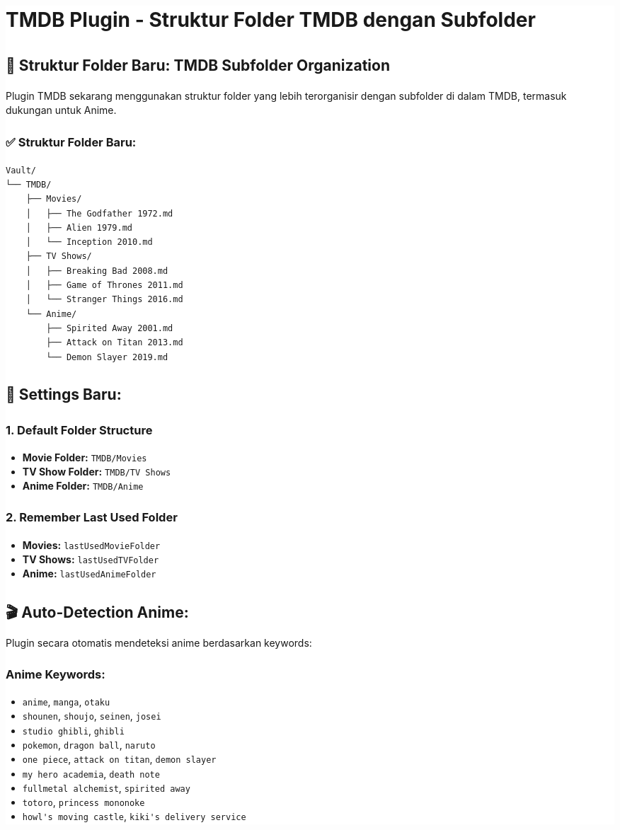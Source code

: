 # TMDB Plugin - Struktur Folder TMDB dengan Subfolder

## 🎯 Struktur Folder Baru: TMDB Subfolder Organization

Plugin TMDB sekarang menggunakan struktur folder yang lebih terorganisir dengan subfolder di dalam TMDB, termasuk dukungan untuk Anime.

### ✅ **Struktur Folder Baru:**

```
Vault/
└── TMDB/
    ├── Movies/
    │   ├── The Godfather 1972.md
    │   ├── Alien 1979.md
    │   └── Inception 2010.md
    ├── TV Shows/
    │   ├── Breaking Bad 2008.md
    │   ├── Game of Thrones 2011.md
    │   └── Stranger Things 2016.md
    └── Anime/
        ├── Spirited Away 2001.md
        ├── Attack on Titan 2013.md
        └── Demon Slayer 2019.md
```

## 🔧 **Settings Baru:**

### 1. **Default Folder Structure**
- **Movie Folder:** `TMDB/Movies`
- **TV Show Folder:** `TMDB/TV Shows`
- **Anime Folder:** `TMDB/Anime`

### 2. **Remember Last Used Folder**
- **Movies:** `lastUsedMovieFolder`
- **TV Shows:** `lastUsedTVFolder`
- **Anime:** `lastUsedAnimeFolder`

## 🎬 **Auto-Detection Anime:**

Plugin secara otomatis mendeteksi anime berdasarkan keywords:

### **Anime Keywords:**
- `anime`, `manga`, `otaku`
- `shounen`, `shoujo`, `seinen`, `josei`
- `studio ghibli`, `ghibli`
- `pokemon`, `dragon ball`, `naruto`
- `one piece`, `attack on titan`, `demon slayer`
- `my hero academia`, `death note`
- `fullmetal alchemist`, `spirited away`
- `totoro`, `princess mononoke`
- `howl's moving castle`, `kiki's delivery service`
